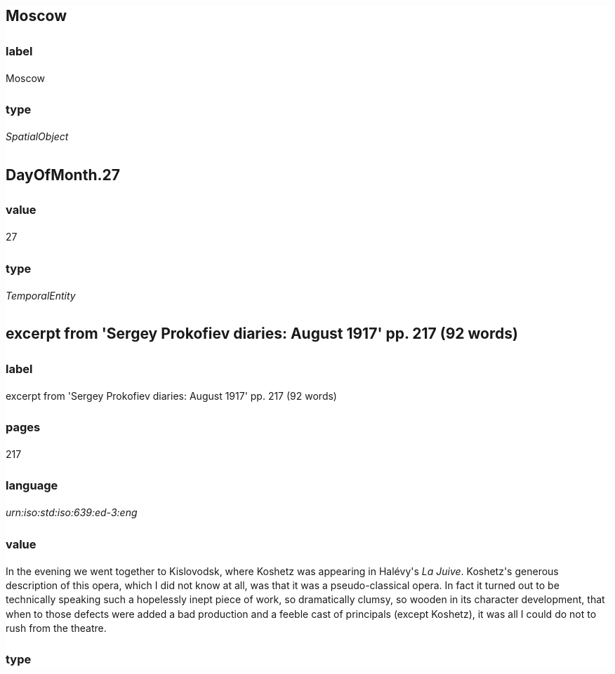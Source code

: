 ## Moscow

### label


Moscow

### type


*SpatialObject*

## DayOfMonth.27

### value


27

### type


*TemporalEntity*

## excerpt from 'Sergey Prokofiev diaries: August 1917' pp. 217 (92 words)

### label


excerpt from 'Sergey Prokofiev diaries: August 1917' pp. 217 (92 words)

### pages


217

### language


*urn:iso:std:iso:639:ed-3:eng*

### value


<p>In the evening we went together to Kislovodsk, where Koshetz was appearing in Hal&eacute;vy's&nbsp;<em>La Juive</em>. Koshetz's generous description of this opera, which I did not know at all, was that it was a pseudo-classical opera. In fact it turned out to be technically speaking such a hopelessly inept piece of work, so dramatically clumsy, so wooden in its character development, that when to those defects were added a bad production and a feeble cast of principals (except Koshetz), it was all I could do not to rush from the theatre.</p>

### type
